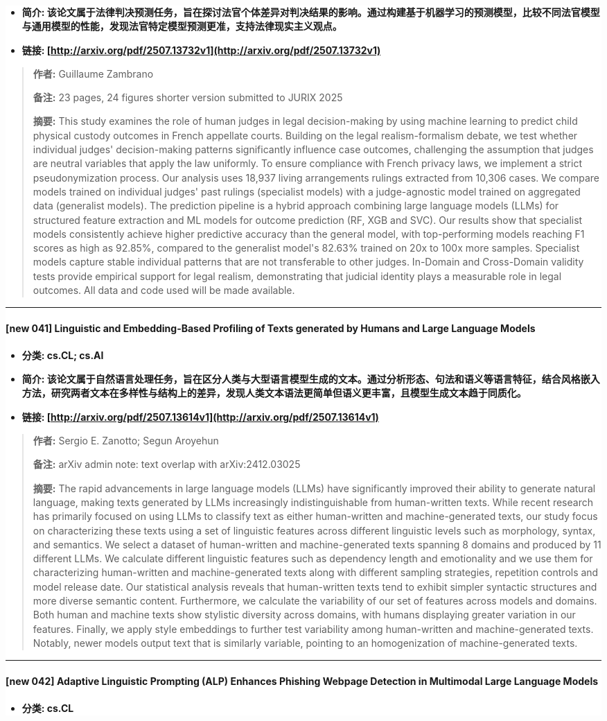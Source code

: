 - **简介: 该论文属于法律判决预测任务，旨在探讨法官个体差异对判决结果的影响。通过构建基于机器学习的预测模型，比较不同法官模型与通用模型的性能，发现法官特定模型预测更准，支持法律现实主义观点。**

- **链接: [http://arxiv.org/pdf/2507.13732v1](http://arxiv.org/pdf/2507.13732v1)**

> **作者:** Guillaume Zambrano
>
> **备注:** 23 pages, 24 figures shorter version submitted to JURIX 2025
>
> **摘要:** This study examines the role of human judges in legal decision-making by using machine learning to predict child physical custody outcomes in French appellate courts. Building on the legal realism-formalism debate, we test whether individual judges' decision-making patterns significantly influence case outcomes, challenging the assumption that judges are neutral variables that apply the law uniformly. To ensure compliance with French privacy laws, we implement a strict pseudonymization process. Our analysis uses 18,937 living arrangements rulings extracted from 10,306 cases. We compare models trained on individual judges' past rulings (specialist models) with a judge-agnostic model trained on aggregated data (generalist models). The prediction pipeline is a hybrid approach combining large language models (LLMs) for structured feature extraction and ML models for outcome prediction (RF, XGB and SVC). Our results show that specialist models consistently achieve higher predictive accuracy than the general model, with top-performing models reaching F1 scores as high as 92.85%, compared to the generalist model's 82.63% trained on 20x to 100x more samples. Specialist models capture stable individual patterns that are not transferable to other judges. In-Domain and Cross-Domain validity tests provide empirical support for legal realism, demonstrating that judicial identity plays a measurable role in legal outcomes. All data and code used will be made available.
>
---
#### [new 041] Linguistic and Embedding-Based Profiling of Texts generated by Humans and Large Language Models
- **分类: cs.CL; cs.AI**

- **简介: 该论文属于自然语言处理任务，旨在区分人类与大型语言模型生成的文本。通过分析形态、句法和语义等语言特征，结合风格嵌入方法，研究两者文本在多样性与结构上的差异，发现人类文本语法更简单但语义更丰富，且模型生成文本趋于同质化。**

- **链接: [http://arxiv.org/pdf/2507.13614v1](http://arxiv.org/pdf/2507.13614v1)**

> **作者:** Sergio E. Zanotto; Segun Aroyehun
>
> **备注:** arXiv admin note: text overlap with arXiv:2412.03025
>
> **摘要:** The rapid advancements in large language models (LLMs) have significantly improved their ability to generate natural language, making texts generated by LLMs increasingly indistinguishable from human-written texts. While recent research has primarily focused on using LLMs to classify text as either human-written and machine-generated texts, our study focus on characterizing these texts using a set of linguistic features across different linguistic levels such as morphology, syntax, and semantics. We select a dataset of human-written and machine-generated texts spanning 8 domains and produced by 11 different LLMs. We calculate different linguistic features such as dependency length and emotionality and we use them for characterizing human-written and machine-generated texts along with different sampling strategies, repetition controls and model release date. Our statistical analysis reveals that human-written texts tend to exhibit simpler syntactic structures and more diverse semantic content. Furthermore, we calculate the variability of our set of features across models and domains. Both human and machine texts show stylistic diversity across domains, with humans displaying greater variation in our features. Finally, we apply style embeddings to further test variability among human-written and machine-generated texts. Notably, newer models output text that is similarly variable, pointing to an homogenization of machine-generated texts.
>
---
#### [new 042] Adaptive Linguistic Prompting (ALP) Enhances Phishing Webpage Detection in Multimodal Large Language Models
- **分类: cs.CL**
